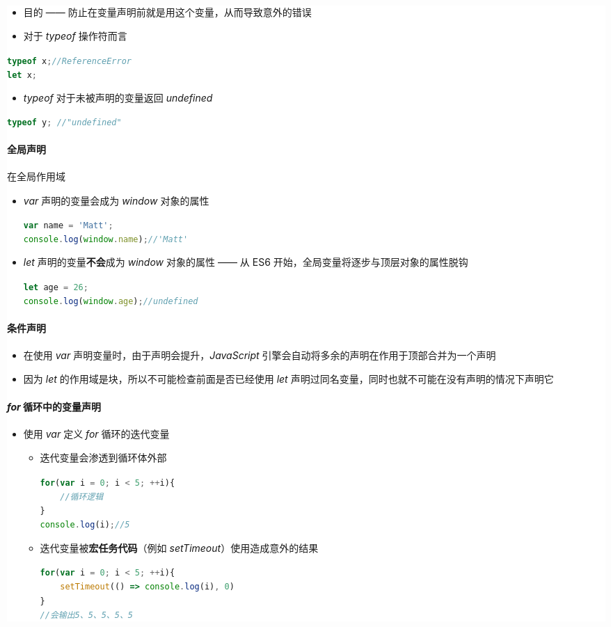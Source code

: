 - 目的 —— 防止在变量声明前就是用这个变量，从而导致意外的错误

- 对于 *typeof* 操作符而言

```js
typeof x;//ReferenceError
let x;
```

- *typeof* 对于未被声明的变量返回 *undefined*

```js
typeof y; //"undefined"
```



#### 全局声明

在全局作用域

- *var* 声明的变量会成为 *window* 对象的属性

  ```js
  var name = 'Matt';
  console.log(window.name);//'Matt'
  ```

- *let* 声明的变量**不会**成为 *window* 对象的属性 —— 从 ES6 开始，全局变量将逐步与顶层对象的属性脱钩

  ```js
  let age = 26;
  console.log(window.age);//undefined
  ```




#### 条件声明

- 在使用 *var* 声明变量时，由于声明会提升，*JavaScript* 引擎会自动将多余的声明在作用于顶部合并为一个声明

- 因为 *let* 的作用域是块，所以不可能检查前面是否已经使用 *let* 声明过同名变量，同时也就不可能在没有声明的情况下声明它



#### *for* 循环中的变量声明

- 使用 *var* 定义 *for* 循环的迭代变量

  - 迭代变量会渗透到循环体外部

    ```js
    for(var i = 0; i < 5; ++i){
        //循环逻辑
    }
    console.log(i);//5
    ```

  - 迭代变量被**宏任务代码**（例如 *setTimeout*）使用造成意外的结果

    ```js
    for(var i = 0; i < 5; ++i){
        setTimeout(() => console.log(i), 0)
    }
    //会输出5、5、5、5、5
    ```

